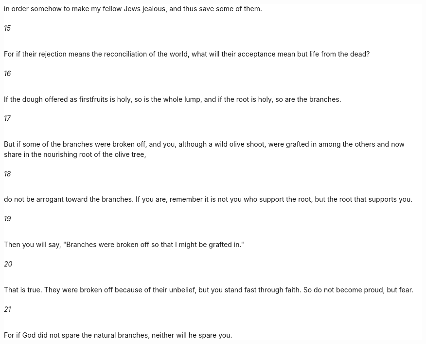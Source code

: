 
in order somehow to make my fellow Jews jealous, and thus save some of them. 





###### 15 


For if their rejection means the reconciliation of the world, what will their acceptance mean but life from the dead? 





###### 16 


If the dough offered as firstfruits is holy, so is the whole lump, and if the root is holy, so are the branches. 





###### 17 


But if some of the branches were broken off, and you, although a wild olive shoot, were grafted in among the others and now share in the nourishing root of the olive tree, 





###### 18 


do not be arrogant toward the branches. If you are, remember it is not you who support the root, but the root that supports you. 





###### 19 


Then you will say, "Branches were broken off so that I might be grafted in." 





###### 20 


That is true. They were broken off because of their unbelief, but you stand fast through faith. So do not become proud, but fear. 





###### 21 


For if God did not spare the natural branches, neither will he spare you. 



